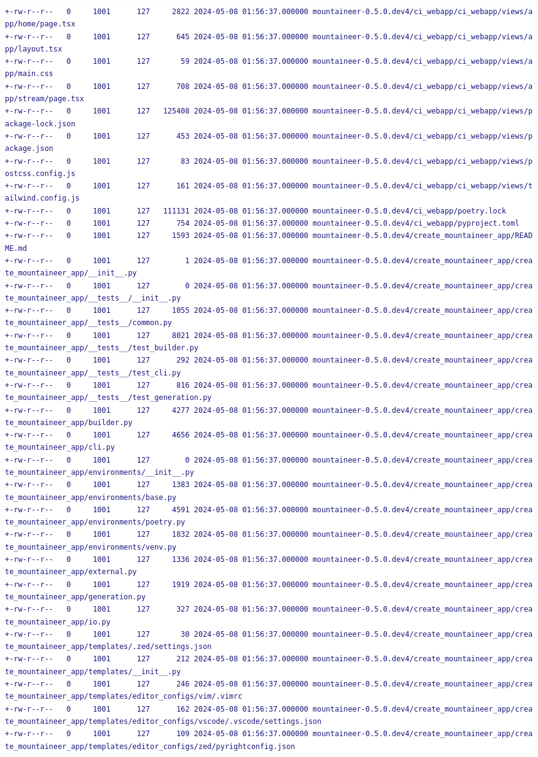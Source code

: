 ```diff
+-rw-r--r--   0     1001      127     2822 2024-05-08 01:56:37.000000 mountaineer-0.5.0.dev4/ci_webapp/ci_webapp/views/app/home/page.tsx
+-rw-r--r--   0     1001      127      645 2024-05-08 01:56:37.000000 mountaineer-0.5.0.dev4/ci_webapp/ci_webapp/views/app/layout.tsx
+-rw-r--r--   0     1001      127       59 2024-05-08 01:56:37.000000 mountaineer-0.5.0.dev4/ci_webapp/ci_webapp/views/app/main.css
+-rw-r--r--   0     1001      127      708 2024-05-08 01:56:37.000000 mountaineer-0.5.0.dev4/ci_webapp/ci_webapp/views/app/stream/page.tsx
+-rw-r--r--   0     1001      127   125408 2024-05-08 01:56:37.000000 mountaineer-0.5.0.dev4/ci_webapp/ci_webapp/views/package-lock.json
+-rw-r--r--   0     1001      127      453 2024-05-08 01:56:37.000000 mountaineer-0.5.0.dev4/ci_webapp/ci_webapp/views/package.json
+-rw-r--r--   0     1001      127       83 2024-05-08 01:56:37.000000 mountaineer-0.5.0.dev4/ci_webapp/ci_webapp/views/postcss.config.js
+-rw-r--r--   0     1001      127      161 2024-05-08 01:56:37.000000 mountaineer-0.5.0.dev4/ci_webapp/ci_webapp/views/tailwind.config.js
+-rw-r--r--   0     1001      127   111131 2024-05-08 01:56:37.000000 mountaineer-0.5.0.dev4/ci_webapp/poetry.lock
+-rw-r--r--   0     1001      127      754 2024-05-08 01:56:37.000000 mountaineer-0.5.0.dev4/ci_webapp/pyproject.toml
+-rw-r--r--   0     1001      127     1593 2024-05-08 01:56:37.000000 mountaineer-0.5.0.dev4/create_mountaineer_app/README.md
+-rw-r--r--   0     1001      127        1 2024-05-08 01:56:37.000000 mountaineer-0.5.0.dev4/create_mountaineer_app/create_mountaineer_app/__init__.py
+-rw-r--r--   0     1001      127        0 2024-05-08 01:56:37.000000 mountaineer-0.5.0.dev4/create_mountaineer_app/create_mountaineer_app/__tests__/__init__.py
+-rw-r--r--   0     1001      127     1055 2024-05-08 01:56:37.000000 mountaineer-0.5.0.dev4/create_mountaineer_app/create_mountaineer_app/__tests__/common.py
+-rw-r--r--   0     1001      127     8021 2024-05-08 01:56:37.000000 mountaineer-0.5.0.dev4/create_mountaineer_app/create_mountaineer_app/__tests__/test_builder.py
+-rw-r--r--   0     1001      127      292 2024-05-08 01:56:37.000000 mountaineer-0.5.0.dev4/create_mountaineer_app/create_mountaineer_app/__tests__/test_cli.py
+-rw-r--r--   0     1001      127      816 2024-05-08 01:56:37.000000 mountaineer-0.5.0.dev4/create_mountaineer_app/create_mountaineer_app/__tests__/test_generation.py
+-rw-r--r--   0     1001      127     4277 2024-05-08 01:56:37.000000 mountaineer-0.5.0.dev4/create_mountaineer_app/create_mountaineer_app/builder.py
+-rw-r--r--   0     1001      127     4656 2024-05-08 01:56:37.000000 mountaineer-0.5.0.dev4/create_mountaineer_app/create_mountaineer_app/cli.py
+-rw-r--r--   0     1001      127        0 2024-05-08 01:56:37.000000 mountaineer-0.5.0.dev4/create_mountaineer_app/create_mountaineer_app/environments/__init__.py
+-rw-r--r--   0     1001      127     1383 2024-05-08 01:56:37.000000 mountaineer-0.5.0.dev4/create_mountaineer_app/create_mountaineer_app/environments/base.py
+-rw-r--r--   0     1001      127     4591 2024-05-08 01:56:37.000000 mountaineer-0.5.0.dev4/create_mountaineer_app/create_mountaineer_app/environments/poetry.py
+-rw-r--r--   0     1001      127     1832 2024-05-08 01:56:37.000000 mountaineer-0.5.0.dev4/create_mountaineer_app/create_mountaineer_app/environments/venv.py
+-rw-r--r--   0     1001      127     1336 2024-05-08 01:56:37.000000 mountaineer-0.5.0.dev4/create_mountaineer_app/create_mountaineer_app/external.py
+-rw-r--r--   0     1001      127     1919 2024-05-08 01:56:37.000000 mountaineer-0.5.0.dev4/create_mountaineer_app/create_mountaineer_app/generation.py
+-rw-r--r--   0     1001      127      327 2024-05-08 01:56:37.000000 mountaineer-0.5.0.dev4/create_mountaineer_app/create_mountaineer_app/io.py
+-rw-r--r--   0     1001      127       30 2024-05-08 01:56:37.000000 mountaineer-0.5.0.dev4/create_mountaineer_app/create_mountaineer_app/templates/.zed/settings.json
+-rw-r--r--   0     1001      127      212 2024-05-08 01:56:37.000000 mountaineer-0.5.0.dev4/create_mountaineer_app/create_mountaineer_app/templates/__init__.py
+-rw-r--r--   0     1001      127      246 2024-05-08 01:56:37.000000 mountaineer-0.5.0.dev4/create_mountaineer_app/create_mountaineer_app/templates/editor_configs/vim/.vimrc
+-rw-r--r--   0     1001      127      162 2024-05-08 01:56:37.000000 mountaineer-0.5.0.dev4/create_mountaineer_app/create_mountaineer_app/templates/editor_configs/vscode/.vscode/settings.json
+-rw-r--r--   0     1001      127      109 2024-05-08 01:56:37.000000 mountaineer-0.5.0.dev4/create_mountaineer_app/create_mountaineer_app/templates/editor_configs/zed/pyrightconfig.json
```